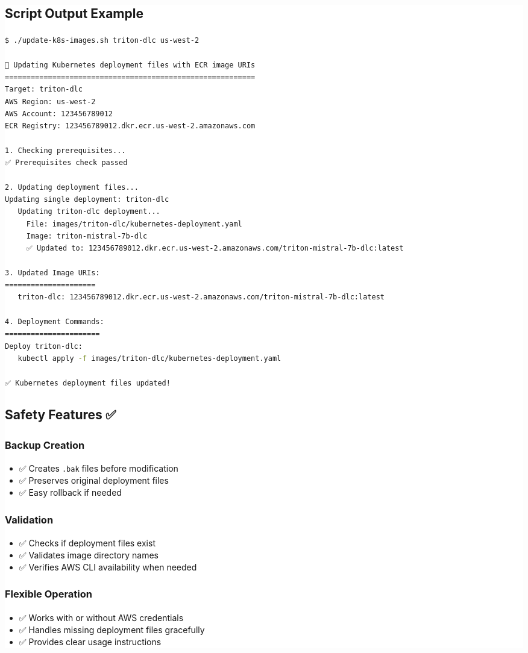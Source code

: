## Script Output Example

```bash
$ ./update-k8s-images.sh triton-dlc us-west-2

🔄 Updating Kubernetes deployment files with ECR image URIs
==========================================================
Target: triton-dlc
AWS Region: us-west-2
AWS Account: 123456789012
ECR Registry: 123456789012.dkr.ecr.us-west-2.amazonaws.com

1. Checking prerequisites...
✅ Prerequisites check passed

2. Updating deployment files...
Updating single deployment: triton-dlc
   Updating triton-dlc deployment...
     File: images/triton-dlc/kubernetes-deployment.yaml
     Image: triton-mistral-7b-dlc
     ✅ Updated to: 123456789012.dkr.ecr.us-west-2.amazonaws.com/triton-mistral-7b-dlc:latest

3. Updated Image URIs:
=====================
   triton-dlc: 123456789012.dkr.ecr.us-west-2.amazonaws.com/triton-mistral-7b-dlc:latest

4. Deployment Commands:
======================
Deploy triton-dlc:
   kubectl apply -f images/triton-dlc/kubernetes-deployment.yaml

✅ Kubernetes deployment files updated!
```

## Safety Features ✅

### **Backup Creation**
- ✅ Creates `.bak` files before modification
- ✅ Preserves original deployment files
- ✅ Easy rollback if needed

### **Validation**
- ✅ Checks if deployment files exist
- ✅ Validates image directory names
- ✅ Verifies AWS CLI availability when needed

### **Flexible Operation**
- ✅ Works with or without AWS credentials
- ✅ Handles missing deployment files gracefully
- ✅ Provides clear usage instructions
